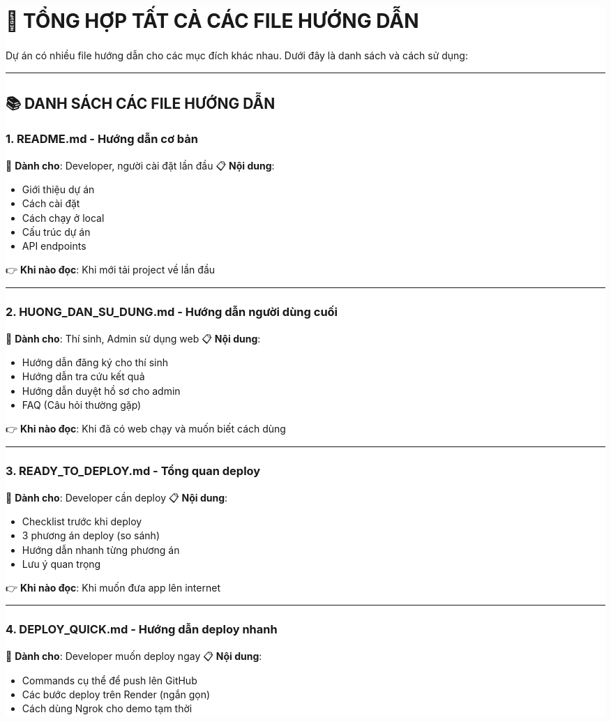 # 🎯 TỔNG HỢP TẤT CẢ CÁC FILE HƯỚNG DẪN

Dự án có nhiều file hướng dẫn cho các mục đích khác nhau. Dưới đây là danh sách và cách sử dụng:

---

## 📚 DANH SÁCH CÁC FILE HƯỚNG DẪN

### 1. **README.md** - Hướng dẫn cơ bản
📄 **Dành cho**: Developer, người cài đặt lần đầu
📋 **Nội dung**: 
- Giới thiệu dự án
- Cách cài đặt
- Cách chạy ở local
- Cấu trúc dự án
- API endpoints

👉 **Khi nào đọc**: Khi mới tải project về lần đầu

---

### 2. **HUONG_DAN_SU_DUNG.md** - Hướng dẫn người dùng cuối
📄 **Dành cho**: Thí sinh, Admin sử dụng web
📋 **Nội dung**:
- Hướng dẫn đăng ký cho thí sinh
- Hướng dẫn tra cứu kết quả
- Hướng dẫn duyệt hồ sơ cho admin
- FAQ (Câu hỏi thường gặp)

👉 **Khi nào đọc**: Khi đã có web chạy và muốn biết cách dùng

---

### 3. **READY_TO_DEPLOY.md** - Tổng quan deploy
📄 **Dành cho**: Developer cần deploy
📋 **Nội dung**:
- Checklist trước khi deploy
- 3 phương án deploy (so sánh)
- Hướng dẫn nhanh từng phương án
- Lưu ý quan trọng

👉 **Khi nào đọc**: Khi muốn đưa app lên internet

---

### 4. **DEPLOY_QUICK.md** - Hướng dẫn deploy nhanh
📄 **Dành cho**: Developer muốn deploy ngay
📋 **Nội dung**:
- Commands cụ thể để push lên GitHub
- Các bước deploy trên Render (ngắn gọn)
- Cách dùng Ngrok cho demo tạm thời
